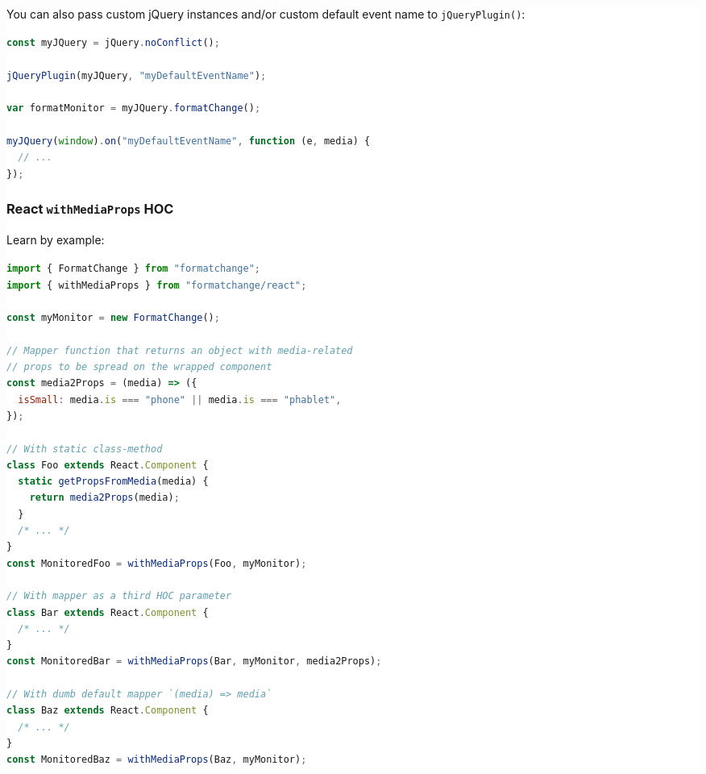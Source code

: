 You can also pass custom jQuery instances and/or custom default event name to `jQueryPlugin()`:

```js
const myJQuery = jQuery.noConflict();

jQueryPlugin(myJQuery, "myDefaultEventName");

var formatMonitor = myJQuery.formatChange();

myJQuery(window).on("myDefaultEventName", function (e, media) {
  // ...
});
```

### React `withMediaProps` HOC

Learn by example:

```js
import { FormatChange } from "formatchange";
import { withMediaProps } from "formatchange/react";

const myMonitor = new FormatChange();

// Mapper function that returns an object with media-related
// props to be spread on the wrapped component
const media2Props = (media) => ({
  isSmall: media.is === "phone" || media.is === "phablet",
});

// With static class-method
class Foo extends React.Component {
  static getPropsFromMedia(media) {
    return media2Props(media);
  }
  /* ... */
}
const MonitoredFoo = withMediaProps(Foo, myMonitor);

// With mapper as a third HOC parameter
class Bar extends React.Component {
  /* ... */
}
const MonitoredBar = withMediaProps(Bar, myMonitor, media2Props);

// With dumb default mapper `(media) => media`
class Baz extends React.Component {
  /* ... */
}
const MonitoredBaz = withMediaProps(Baz, myMonitor);
```
